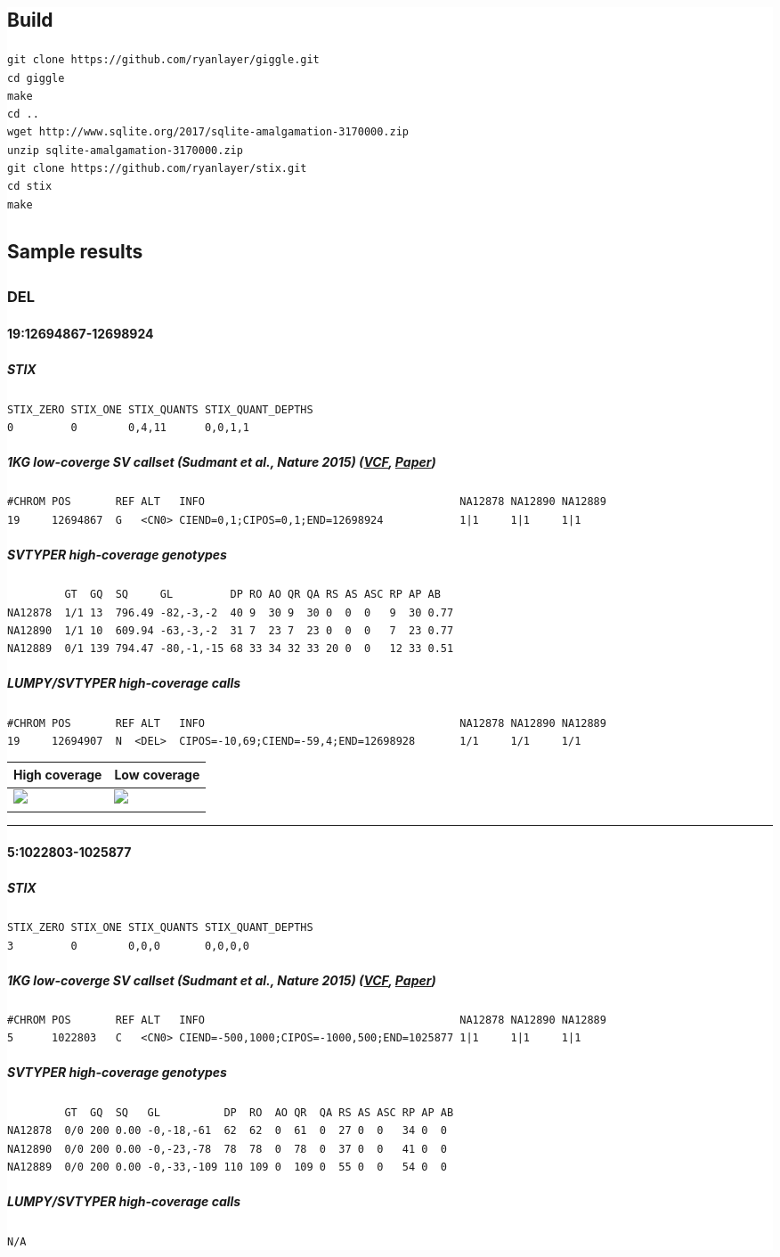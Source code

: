
## Build
```
git clone https://github.com/ryanlayer/giggle.git
cd giggle
make
cd ..
wget http://www.sqlite.org/2017/sqlite-amalgamation-3170000.zip
unzip sqlite-amalgamation-3170000.zip
git clone https://github.com/ryanlayer/stix.git
cd stix
make
```

## Sample results
### DEL

#### 19:12694867-12698924
##### STIX
    STIX_ZERO STIX_ONE STIX_QUANTS STIX_QUANT_DEPTHS
    0         0        0,4,11      0,0,1,1
##### 1KG low-coverge SV callset (Sudmant et al., Nature 2015) ([VCF](ftp://ftp.1000genomes.ebi.ac.uk/vol1/ftp/phase3/integrated_sv_map/), [Paper](http://www.nature.com/nature/journal/v526/n7571/full/nature15394.html))
    #CHROM POS       REF ALT   INFO                                        NA12878 NA12890 NA12889
    19     12694867  G   <CN0> CIEND=0,1;CIPOS=0,1;END=12698924            1|1     1|1     1|1
##### SVTYPER high-coverage genotypes
             GT  GQ  SQ     GL         DP RO AO QR QA RS AS ASC RP AP AB
    NA12878  1/1 13  796.49 -82,-3,-2  40 9  30 9  30 0  0  0   9  30 0.77    
    NA12890  1/1 10  609.94 -63,-3,-2  31 7  23 7  23 0  0  0   7  23 0.77
    NA12889  0/1 139 794.47 -80,-1,-15 68 33 34 32 33 20 0  0   12 33 0.51
##### LUMPY/SVTYPER high-coverage calls
    #CHROM POS       REF ALT   INFO                                        NA12878 NA12890 NA12889
    19     12694907  N  <DEL>  CIPOS=-10,69;CIEND=-59,4;END=12698928       1/1     1/1     1/1
High coverage | Low coverage
--------------|-------------
<img src="doc/img/19_12694867-12698924_hi.png" style="width: 4in;"/> | <img src="doc/img/19_12694867-12698924_lo.png" style="width: 4in;"/>


---


#### 5:1022803-1025877
##### STIX
    STIX_ZERO STIX_ONE STIX_QUANTS STIX_QUANT_DEPTHS
    3         0        0,0,0       0,0,0,0
##### 1KG low-coverge SV callset (Sudmant et al., Nature 2015) ([VCF](ftp://ftp.1000genomes.ebi.ac.uk/vol1/ftp/phase3/integrated_sv_map/), [Paper](http://www.nature.com/nature/journal/v526/n7571/full/nature15394.html))
    #CHROM POS       REF ALT   INFO                                        NA12878 NA12890 NA12889
    5      1022803   C   <CN0> CIEND=-500,1000;CIPOS=-1000,500;END=1025877 1|1     1|1     1|1
##### SVTYPER high-coverage genotypes
             GT  GQ  SQ   GL          DP  RO  AO QR  QA RS AS ASC RP AP AB
    NA12878  0/0 200 0.00 -0,-18,-61  62  62  0  61  0  27 0  0   34 0  0
    NA12890  0/0 200 0.00 -0,-23,-78  78  78  0  78  0  37 0  0   41 0  0
    NA12889  0/0 200 0.00 -0,-33,-109 110 109 0  109 0  55 0  0   54 0  0
##### LUMPY/SVTYPER high-coverage calls
    N/A